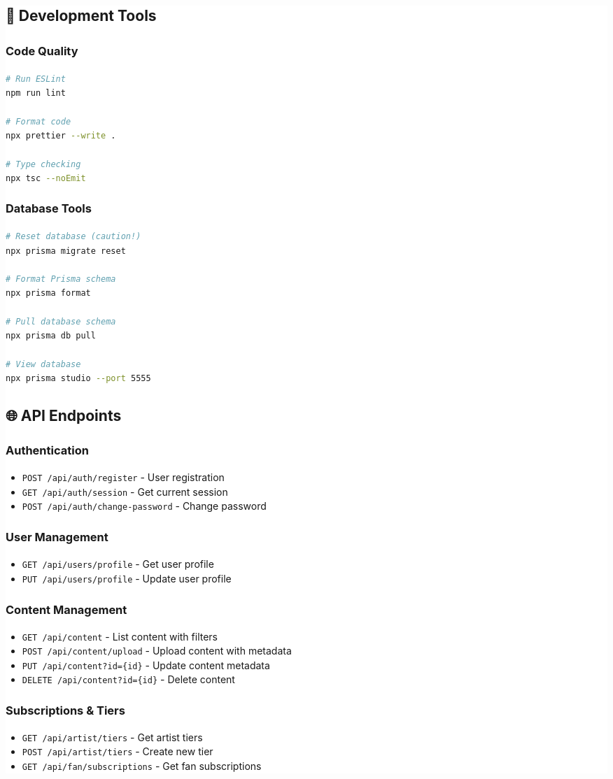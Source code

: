 ## 🔧 Development Tools

### Code Quality
```bash
# Run ESLint
npm run lint

# Format code
npx prettier --write .

# Type checking
npx tsc --noEmit
```

### Database Tools
```bash
# Reset database (caution!)
npx prisma migrate reset

# Format Prisma schema
npx prisma format

# Pull database schema
npx prisma db pull

# View database
npx prisma studio --port 5555
```

## 🌐 API Endpoints

### Authentication
- `POST /api/auth/register` - User registration
- `GET /api/auth/session` - Get current session
- `POST /api/auth/change-password` - Change password

### User Management  
- `GET /api/users/profile` - Get user profile
- `PUT /api/users/profile` - Update user profile

### Content Management
- `GET /api/content` - List content with filters
- `POST /api/content/upload` - Upload content with metadata
- `PUT /api/content?id={id}` - Update content metadata
- `DELETE /api/content?id={id}` - Delete content

### Subscriptions & Tiers
- `GET /api/artist/tiers` - Get artist tiers
- `POST /api/artist/tiers` - Create new tier
- `GET /api/fan/subscriptions` - Get fan subscriptions
